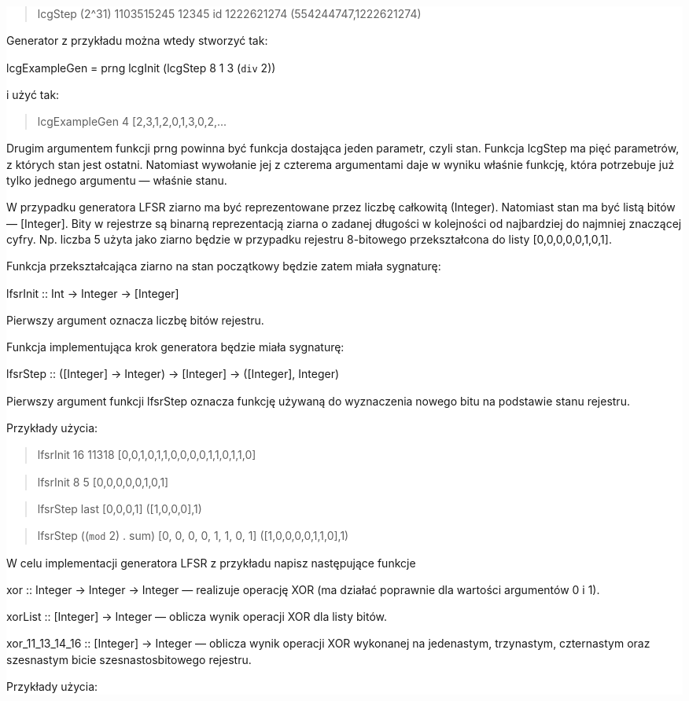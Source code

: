 > lcgStep (2^31) 1103515245 12345 id 1222621274
(554244747,1222621274)
            

Generator z przykładu można wtedy stworzyć tak:

lcgExampleGen = prng lcgInit (lcgStep 8 1 3 (`div` 2))

i użyć tak:

> lcgExampleGen 4
[2,3,1,2,0,1,3,0,2,...
            

Drugim argumentem funkcji prng powinna być funkcja dostająca jeden parametr, czyli stan. Funkcja lcgStep ma pięć parametrów, z których stan jest ostatni. Natomiast wywołanie jej z czterema argumentami daje w wyniku właśnie funkcję, która potrzebuje już tylko jednego argumentu — właśnie stanu.

W przypadku generatora LFSR ziarno ma być reprezentowane przez liczbę całkowitą (Integer). Natomiast stan ma być listą bitów — [Integer]. Bity w rejestrze są binarną reprezentacją ziarna o zadanej długości w kolejności od najbardziej do najmniej znaczącej cyfry. Np. liczba 5 użyta jako ziarno będzie w przypadku rejestru 8-bitowego przekształcona do listy [0,0,0,0,0,1,0,1].

Funkcja przekształcająca ziarno na stan początkowy będzie zatem miała sygnaturę:

lfsrInit :: Int -> Integer -> [Integer]

Pierwszy argument oznacza liczbę bitów rejestru.

Funkcja implementująca krok generatora będzie miała sygnaturę:

lfsrStep :: ([Integer] -> Integer) -> [Integer] -> ([Integer], Integer)

Pierwszy argument funkcji lfsrStep oznacza funkcję używaną do wyznaczenia nowego bitu na podstawie stanu rejestru.

Przykłady użycia:

> lfsrInit 16 11318
[0,0,1,0,1,1,0,0,0,0,1,1,0,1,1,0]

> lfsrInit 8 5
[0,0,0,0,0,1,0,1]

> lfsrStep last [0,0,0,1]
([1,0,0,0],1)

> lfsrStep ((`mod` 2) . sum) [0, 0, 0, 0, 1, 1, 0, 1]
([1,0,0,0,0,1,1,0],1)
            

W celu implementacji generatora LFSR z przykładu napisz następujące funkcje

xor :: Integer -> Integer -> Integer — realizuje operację XOR (ma działać poprawnie dla wartości argumentów 0 i 1).

xorList :: [Integer] -> Integer — oblicza wynik operacji XOR dla listy bitów.

xor_11_13_14_16 :: [Integer] -> Integer — oblicza wynik operacji XOR wykonanej na jedenastym, trzynastym, czternastym oraz szesnastym bicie szesnastosbitowego rejestru.

Przykłady użycia:
